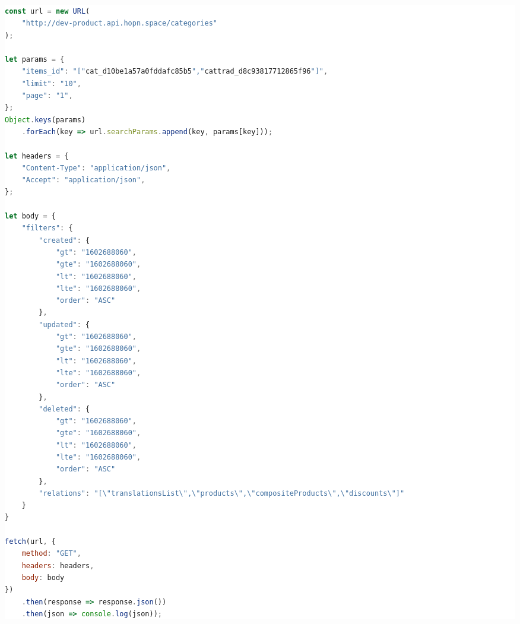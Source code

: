 ```php
```

```javascript
const url = new URL(
    "http://dev-product.api.hopn.space/categories"
);

let params = {
    "items_id": "["cat_d10be1a57a0fddafc85b5","cattrad_d8c93817712865f96"]",
    "limit": "10",
    "page": "1",
};
Object.keys(params)
    .forEach(key => url.searchParams.append(key, params[key]));

let headers = {
    "Content-Type": "application/json",
    "Accept": "application/json",
};

let body = {
    "filters": {
        "created": {
            "gt": "1602688060",
            "gte": "1602688060",
            "lt": "1602688060",
            "lte": "1602688060",
            "order": "ASC"
        },
        "updated": {
            "gt": "1602688060",
            "gte": "1602688060",
            "lt": "1602688060",
            "lte": "1602688060",
            "order": "ASC"
        },
        "deleted": {
            "gt": "1602688060",
            "gte": "1602688060",
            "lt": "1602688060",
            "lte": "1602688060",
            "order": "ASC"
        },
        "relations": "[\"translationsList\",\"products\",\"compositeProducts\",\"discounts\"]"
    }
}

fetch(url, {
    method: "GET",
    headers: headers,
    body: body
})
    .then(response => response.json())
    .then(json => console.log(json));
```

